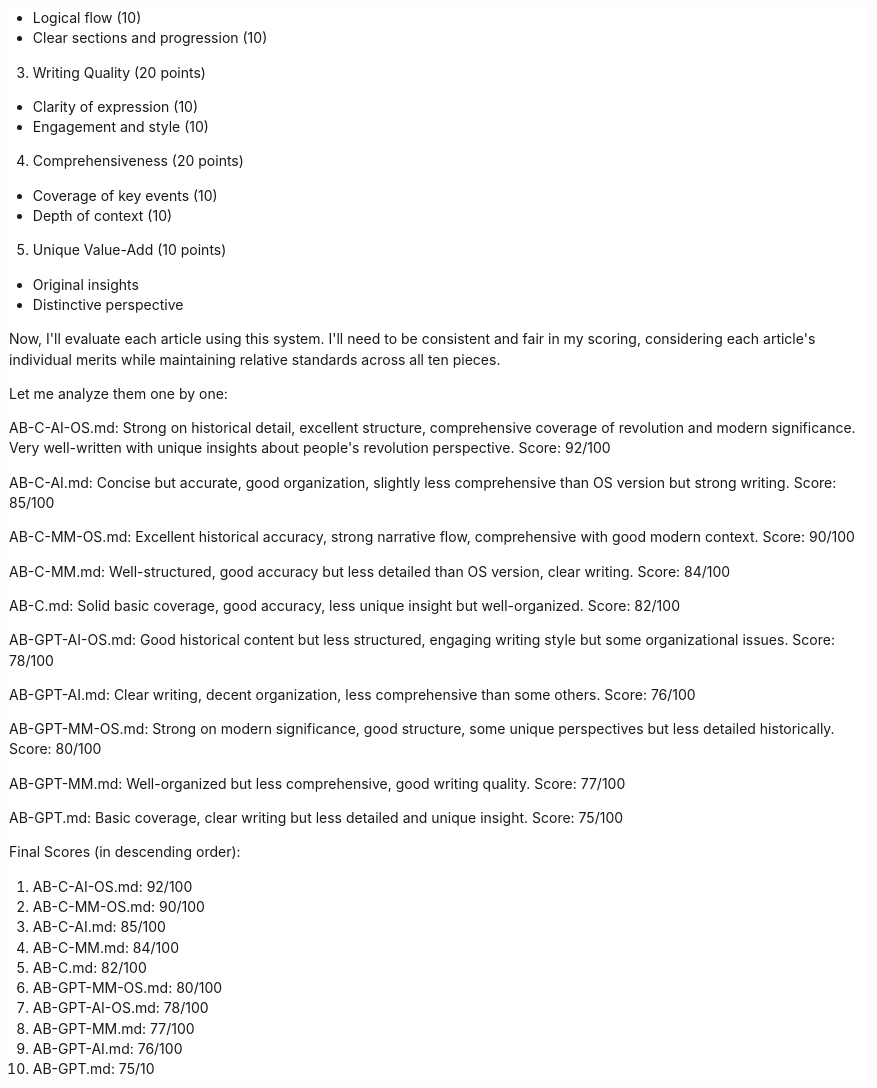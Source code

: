 - Logical flow (10)
- Clear sections and progression (10)
3. Writing Quality (20 points)

- Clarity of expression (10)
- Engagement and style (10)
4. Comprehensiveness (20 points)

- Coverage of key events (10)
- Depth of context (10)
5. Unique Value-Add (10 points)

- Original insights
- Distinctive perspective

Now, I'll evaluate each article using this system. I'll need to be consistent and fair in my scoring, considering each article's individual merits while maintaining relative standards across all ten pieces.

Let me analyze them one by one:

AB-C-AI-OS.md: Strong on historical detail, excellent structure, comprehensive coverage of revolution and modern significance. Very well-written with unique insights about people's revolution perspective. Score: 92/100

AB-C-AI.md: Concise but accurate, good organization, slightly less comprehensive than OS version but strong writing. Score: 85/100

AB-C-MM-OS.md: Excellent historical accuracy, strong narrative flow, comprehensive with good modern context. Score: 90/100

AB-C-MM.md: Well-structured, good accuracy but less detailed than OS version, clear writing. Score: 84/100

AB-C.md: Solid basic coverage, good accuracy, less unique insight but well-organized. Score: 82/100

AB-GPT-AI-OS.md: Good historical content but less structured, engaging writing style but some organizational issues. Score: 78/100

AB-GPT-AI.md: Clear writing, decent organization, less comprehensive than some others. Score: 76/100

AB-GPT-MM-OS.md: Strong on modern significance, good structure, some unique perspectives but less detailed historically. Score: 80/100

AB-GPT-MM.md: Well-organized but less comprehensive, good writing quality. Score: 77/100

AB-GPT.md: Basic coverage, clear writing but less detailed and unique insight. Score: 75/100

Final Scores (in descending order):

1. AB-C-AI-OS.md: 92/100
2. AB-C-MM-OS.md: 90/100
3. AB-C-AI.md: 85/100
4. AB-C-MM.md: 84/100
5. AB-C.md: 82/100
6. AB-GPT-MM-OS.md: 80/100
7. AB-GPT-AI-OS.md: 78/100
8. AB-GPT-MM.md: 77/100
9. AB-GPT-AI.md: 76/100
10. AB-GPT.md: 75/10
